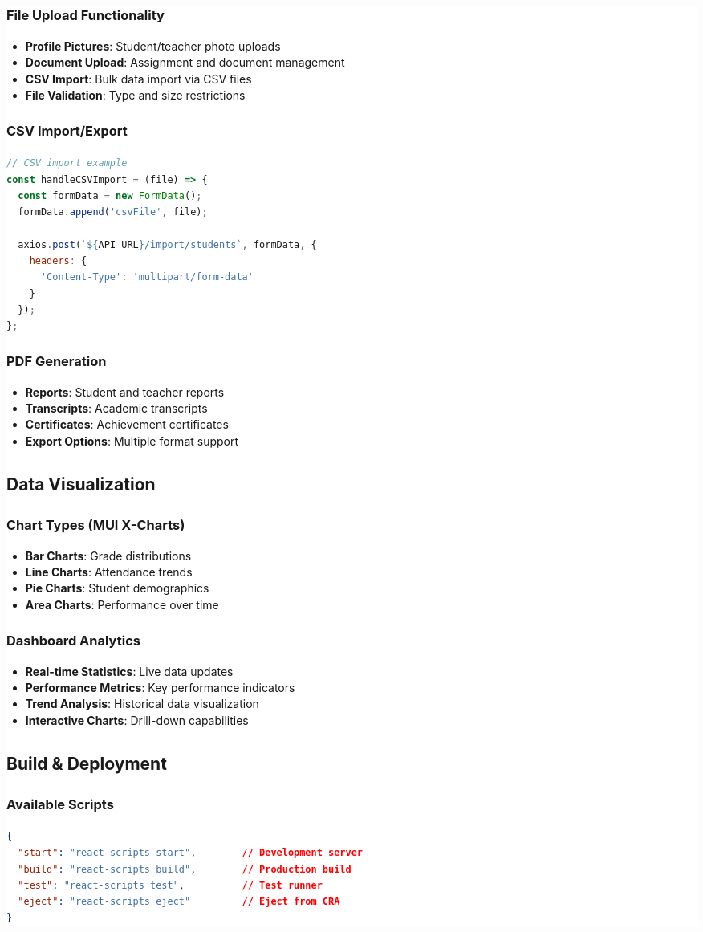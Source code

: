 ### File Upload Functionality
- **Profile Pictures**: Student/teacher photo uploads
- **Document Upload**: Assignment and document management
- **CSV Import**: Bulk data import via CSV files
- **File Validation**: Type and size restrictions

### CSV Import/Export
```javascript
// CSV import example
const handleCSVImport = (file) => {
  const formData = new FormData();
  formData.append('csvFile', file);
  
  axios.post(`${API_URL}/import/students`, formData, {
    headers: {
      'Content-Type': 'multipart/form-data'
    }
  });
};
```

### PDF Generation
- **Reports**: Student and teacher reports
- **Transcripts**: Academic transcripts
- **Certificates**: Achievement certificates
- **Export Options**: Multiple format support

## Data Visualization

### Chart Types (MUI X-Charts)
- **Bar Charts**: Grade distributions
- **Line Charts**: Attendance trends
- **Pie Charts**: Student demographics
- **Area Charts**: Performance over time

### Dashboard Analytics
- **Real-time Statistics**: Live data updates
- **Performance Metrics**: Key performance indicators
- **Trend Analysis**: Historical data visualization
- **Interactive Charts**: Drill-down capabilities

## Build & Deployment

### Available Scripts
```json
{
  "start": "react-scripts start",        // Development server
  "build": "react-scripts build",        // Production build
  "test": "react-scripts test",          // Test runner
  "eject": "react-scripts eject"         // Eject from CRA
}
```
